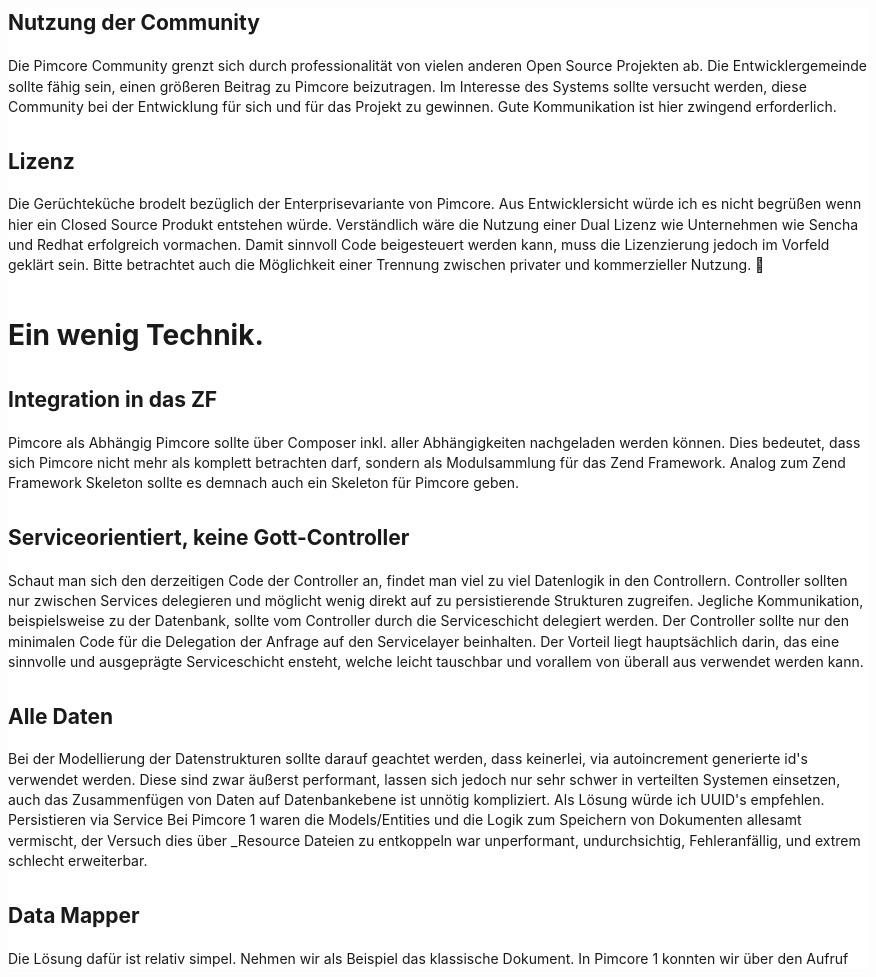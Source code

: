 ## Nutzung der Community
Die Pimcore Community grenzt sich durch professionalität von vielen anderen Open Source Projekten ab. Die Entwicklergemeinde sollte fähig sein, einen größeren Beitrag zu Pimcore beizutragen. Im Interesse des Systems sollte versucht werden, diese Community bei der Entwicklung für sich und für das Projekt zu gewinnen. Gute Kommunikation ist hier zwingend erforderlich.


## Lizenz
Die Gerüchteküche brodelt bezüglich der Enterprisevariante von Pimcore. Aus Entwicklersicht würde ich es nicht begrüßen wenn hier ein Closed Source Produkt entstehen würde. Verständlich wäre die Nutzung einer Dual Lizenz wie Unternehmen wie Sencha und Redhat erfolgreich vormachen. Damit sinnvoll Code beigesteuert werden kann, muss die Lizenzierung jedoch im Vorfeld geklärt sein. Bitte betrachtet auch die Möglichkeit einer Trennung zwischen privater und kommerzieller Nutzung.

# Ein wenig Technik.

## Integration in das ZF
Pimcore als Abhängig
Pimcore sollte über Composer inkl. aller Abhängigkeiten nachgeladen werden können.
Dies bedeutet, dass sich Pimcore nicht mehr als komplett betrachten darf, sondern als Modulsammlung für das Zend Framework.
Analog zum Zend Framework Skeleton sollte es demnach auch ein Skeleton für Pimcore geben.


## Serviceorientiert, keine Gott-Controller
Schaut man sich den derzeitigen Code der Controller an, findet man viel zu viel Datenlogik in den Controllern. Controller sollten nur zwischen Services delegieren und möglicht wenig direkt auf zu persistierende Strukturen zugreifen. Jegliche Kommunikation, beispielsweise zu der Datenbank, sollte vom Controller durch die Serviceschicht delegiert werden. Der Controller sollte nur den minimalen Code für die Delegation der Anfrage auf den Servicelayer beinhalten.
Der Vorteil liegt hauptsächlich darin, das eine sinnvolle und ausgeprägte Serviceschicht ensteht, welche leicht tauschbar und vorallem von überall aus verwendet werden kann.


## Alle Daten
Bei der Modellierung der Datenstrukturen sollte darauf geachtet werden, dass keinerlei, via autoincrement generierte id's verwendet werden. Diese sind zwar äußerst performant, lassen sich jedoch nur sehr schwer in verteilten Systemen einsetzen, auch das Zusammenfügen von Daten auf Datenbankebene ist unnötig kompliziert. Als Lösung würde ich UUID's empfehlen.
Persistieren via Service
Bei Pimcore 1 waren die Models/Entities und die Logik zum Speichern von Dokumenten allesamt vermischt, der Versuch dies über _Resource Dateien zu entkoppeln war unperformant, undurchsichtig, Fehleranfällig, und extrem schlecht erweiterbar.

## Data Mapper
Die Lösung dafür ist relativ simpel. Nehmen wir als Beispiel das klassische Dokument. In Pimcore 1 konnten wir über den Aufruf
